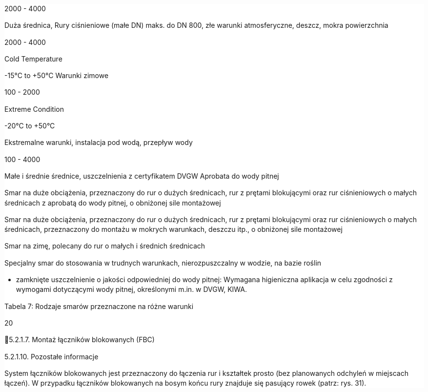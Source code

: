 2000 - 4000

Duża średnica, Rury ciśnieniowe
(małe DN) maks. do DN 800, złe
warunki atmosferyczne, deszcz,
mokra powierzchnia

2000 - 4000

Cold Temperature

-15°C to +50°C Warunki zimowe

100 - 2000

Extreme Condition

-20°C to +50°C

Ekstremalne warunki, instalacja
pod wodą, przepływ wody

100 - 4000

Małe i średnie średnice, uszczelnienia z
certyfikatem DVGW
Aprobata do wody pitnej

Smar na duże obciążenia, przeznaczony do rur o
dużych średnicach, rur z prętami blokującymi oraz
rur ciśnieniowych o małych średnicach z aprobatą
do wody pitnej, o obniżonej sile montażowej

Smar na duże obciążenia, przeznaczony do rur
o dużych średnicach, rur z prętami blokującymi
oraz rur ciśnieniowych o małych średnicach,
przeznaczony do montażu w mokrych
warunkach, deszczu itp., o obniżonej sile
montażowej

Smar na zimę, polecany do rur o małych i średnich
średnicach

Specjalny smar do stosowania w trudnych
warunkach, nierozpuszczalny w wodzie, na bazie
roślin

* zamknięte uszczelnienie o jakości odpowiedniej do wody pitnej: Wymagana higieniczna aplikacja w celu zgodności z wymogami dotyczącymi wody pitnej, określonymi
  m.in. w DVGW, KIWA.

Tabela 7:  Rodzaje smarów przeznaczone na różne warunki

20

5.2.1.7.  Montaż łączników blokowanych (FBC)

5.2.1.10.  Pozostałe informacje

System łączników blokowanych jest przeznaczony do łączenia
rur i kształtek prosto (bez planowanych odchyleń w miejscach
łączeń). W przypadku łączników blokowanych na bosym końcu
rury znajduje się pasujący rowek (patrz: rys. 31).
